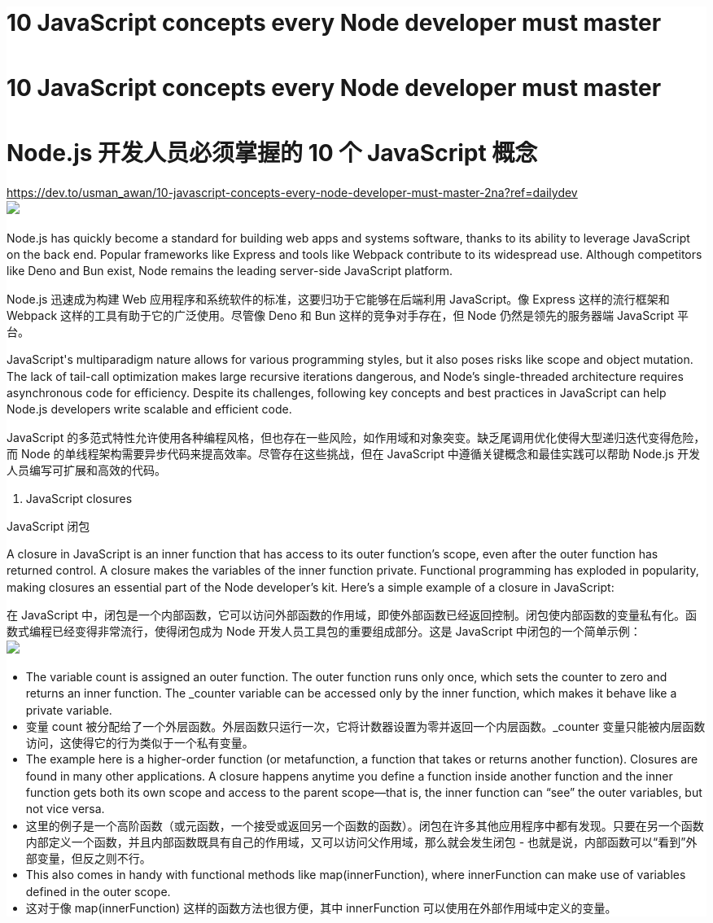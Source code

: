 
10 JavaScript concepts every Node developer must master
=======================================================

# 10 JavaScript concepts every Node developer must master

# Node.js 开发人员必须掌握的 10 个 JavaScript 概念
  
https://dev.to/usman_awan/10-javascript-concepts-every-node-developer-must-master-2na?ref=dailydev  
![](https://media.dev.to/dynamic/image/width=1000,height=420,fit=cover,gravity=auto,format=auto/https%3A%2F%2Fdev-to-uploads.s3.amazonaws.com%2Fuploads%2Farticles%2F47ojb2t7w9l14iydvgj5.png)

Node.js has quickly become a standard for building web apps and systems software, thanks to its ability to leverage JavaScript on the back end. Popular frameworks like Express and tools like Webpack contribute to its widespread use. Although competitors like Deno and Bun exist, Node remains the leading server-side JavaScript platform.

Node.js 迅速成为构建 Web 应用程序和系统软件的标准，这要归功于它能够在后端利用 JavaScript。像 Express 这样的流行框架和 Webpack 这样的工具有助于它的广泛使用。尽管像 Deno 和 Bun 这样的竞争对手存在，但 Node 仍然是领先的服务器端 JavaScript 平台。

JavaScript's multiparadigm nature allows for various programming styles, but it also poses risks like scope and object mutation. The lack of tail-call optimization makes large recursive iterations dangerous, and Node’s single-threaded architecture requires asynchronous code for efficiency. Despite its challenges, following key concepts and best practices in JavaScript can help Node.js developers write scalable and efficient code.

JavaScript 的多范式特性允许使用各种编程风格，但也存在一些风险，如作用域和对象突变。缺乏尾调用优化使得大型递归迭代变得危险，而 Node 的单线程架构需要异步代码来提高效率。尽管存在这些挑战，但在 JavaScript 中遵循关键概念和最佳实践可以帮助 Node.js 开发人员编写可扩展和高效的代码。

1. JavaScript closures

JavaScript 闭包

A closure in JavaScript is an inner function that has access to its outer function’s scope, even after the outer function has returned control. A closure makes the variables of the inner function private. Functional programming has exploded in popularity, making closures an essential part of the Node developer’s kit. Here’s a simple example of a closure in JavaScript:

在 JavaScript 中，闭包是一个内部函数，它可以访问外部函数的作用域，即使外部函数已经返回控制。闭包使内部函数的变量私有化。函数式编程已经变得非常流行，使得闭包成为 Node 开发人员工具包的重要组成部分。这是 JavaScript 中闭包的一个简单示例：  
![](https://media.dev.to/dynamic/image/width=800%2Cheight=%2Cfit=scale-down%2Cgravity=auto%2Cformat=auto/https%3A%2F%2Fdev-to-uploads.s3.amazonaws.com%2Fuploads%2Farticles%2Flwjp47p0akbwdvac9gyp.png)



  

- The variable count is assigned an outer function. The outer function runs only once, which sets the counter to zero and returns an inner function. The _counter variable can be accessed only by the inner function, which makes it behave like a private variable.
- 变量 count 被分配给了一个外层函数。外层函数只运行一次，它将计数器设置为零并返回一个内层函数。_counter 变量只能被内层函数访问，这使得它的行为类似于一个私有变量。
- The example here is a higher-order function (or metafunction, a function that takes or returns another function). Closures are found in many other applications. A closure happens anytime you define a function inside another function and the inner function gets both its own scope and access to the parent scope—that is, the inner function can “see” the outer variables, but not vice versa.
- 这里的例子是一个高阶函数（或元函数，一个接受或返回另一个函数的函数）。闭包在许多其他应用程序中都有发现。只要在另一个函数内部定义一个函数，并且内部函数既具有自己的作用域，又可以访问父作用域，那么就会发生闭包 - 也就是说，内部函数可以“看到”外部变量，但反之则不行。
- This also comes in handy with functional methods like map(innerFunction), where innerFunction can make use of variables defined in the outer scope.
- 这对于像 map(innerFunction) 这样的函数方法也很方便，其中 innerFunction 可以使用在外部作用域中定义的变量。
